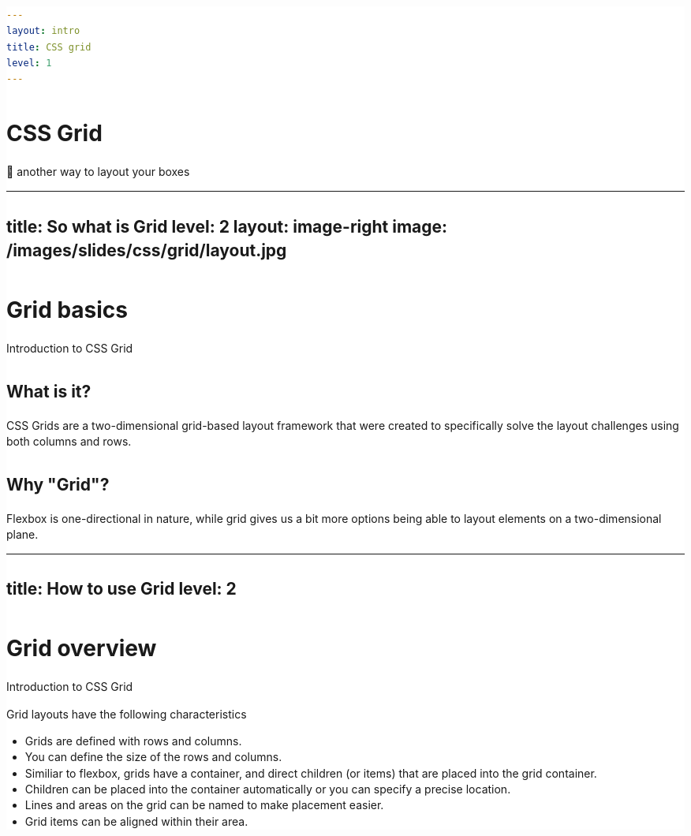 ```yaml
---
layout: intro
title: CSS grid 
level: 1
---
```


# CSS Grid

🏢 another way to layout your boxes


---
title: So what is Grid
level: 2
layout: image-right
image: /images/slides/css/grid/layout.jpg
---


# Grid basics
Introduction to CSS Grid

## What is it? 

CSS Grids are a two-dimensional grid-based layout framework that were created to specifically solve the layout challenges using both columns and rows.


## Why "Grid"?

Flexbox is one-directional in nature, while grid gives us a bit more options being able to layout elements on a two-dimensional plane.





---
title: How to use Grid
level: 2
---


# Grid overview
Introduction to CSS Grid

Grid layouts have the following characteristics

* Grids are defined with rows and columns. 
* You can define the size of the rows and columns.
* Similiar to flexbox, grids have a container, and direct children (or items) that are placed into the grid container.
* Children can be placed into the container automatically or you can specify a precise location.
* Lines and areas on the grid can be named to make placement easier.
* Grid items can be aligned within their area. 
